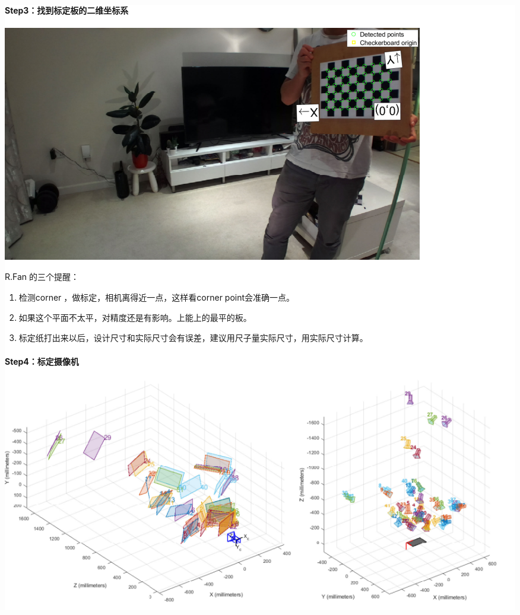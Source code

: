 #### Step3：找到标定板的二维坐标系

![](image/image_zS2jVOE3jY.png)

R.Fan 的三个提醒：

1.  检测corner ，做标定，相机离得近一点，这样看corner point会准确一点。

2.  如果这个平面不太平，对精度还是有影响。上能上的最平的板。

3.  标定纸打出来以后，设计尺寸和实际尺寸会有误差，建议用尺子量实际尺寸，用实际尺寸计算。

#### Step4：标定摄像机

![Camera-centric result v.s.pattern-centric result.](image/image_werr04rCyW.png "Camera-centric result v.s.pattern-centric result.")
